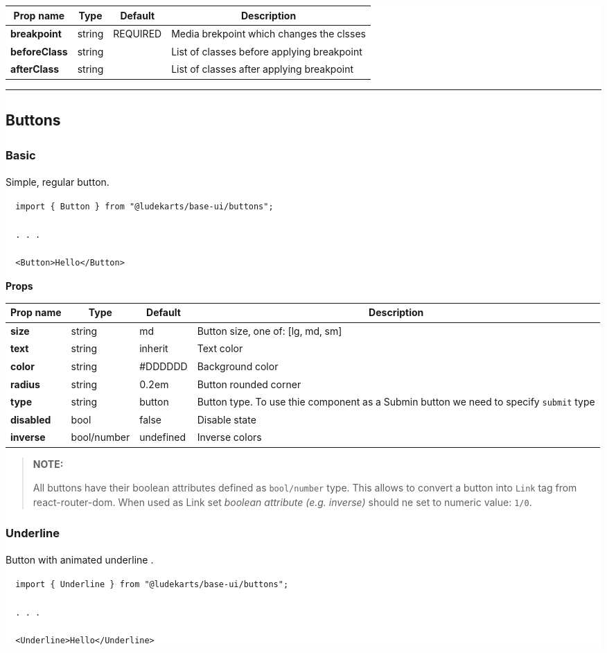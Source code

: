 | Prop name | Type | Default | Description |
|-----------|------|---------|-------------|
| **breakpoint** | string | REQUIRED | Media brekpoint which changes the clsses |
| **beforeClass** | string |  | List of classes before applying breakpoint |
| **afterClass** | string |  | List of classes after applying breakpoint |

---

## Buttons

### Basic

Simple, regular button.

```
  import { Button } from "@ludekarts/base-ui/buttons";

  . . .

  <Button>Hello</Button>
```

**Props**

| Prop name | Type | Default | Description |
|-----------|------|---------|-------------|
| **size** | string | md | Button size, one of: [lg, md, sm] |
| **text** | string | inherit | Text color |
| **color** | string | #DDDDDD | Background color |
| **radius** | string | 0.2em | Button rounded corner |
| **type** | string | button | Button type. To use thie component as a Submin button we need to specify `submit` type |
| **disabled** | bool | false | Disable state |
| **inverse** | bool/number | undefined | Inverse colors |

> **NOTE:**
>
> All buttons have their boolean attributes defined as `bool/number` type. This allows to convert a button into `Link` tag from react-router-dom. When used as Link set *boolean attribute (e.g. inverse)* should ne set to numeric value: `1/0`.


### Underline

Button with animated underline .

```
  import { Underline } from "@ludekarts/base-ui/buttons";

  . . .

  <Underline>Hello</Underline>
```
